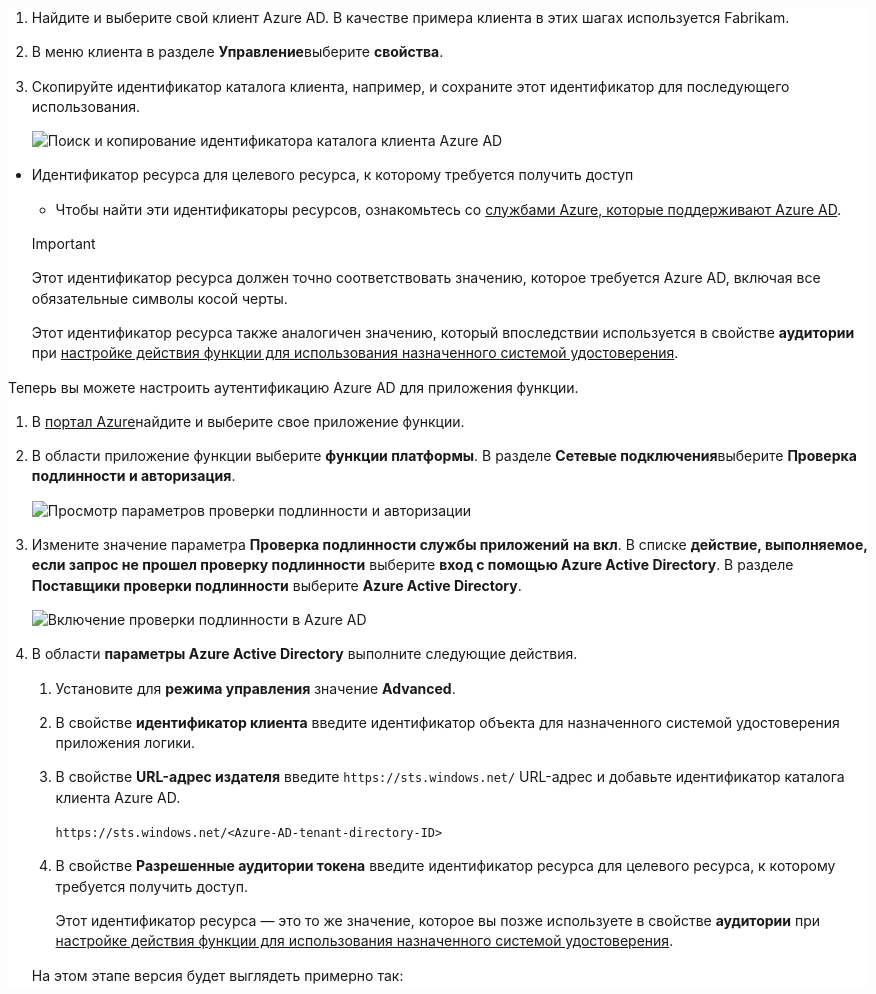   1. Найдите и выберите свой клиент Azure AD. В качестве примера клиента в этих шагах используется Fabrikam.

  1. В меню клиента в разделе **Управление**выберите **свойства**.

  1. Скопируйте идентификатор каталога клиента, например, и сохраните этот идентификатор для последующего использования.

     ![Поиск и копирование идентификатора каталога клиента Azure AD](./media/logic-apps-azure-functions/azure-active-directory-tenant-id.png)

* Идентификатор ресурса для целевого ресурса, к которому требуется получить доступ

  * Чтобы найти эти идентификаторы ресурсов, ознакомьтесь со [службами Azure, которые поддерживают Azure AD](../active-directory/managed-identities-azure-resources/services-support-managed-identities.md#azure-services-that-support-azure-ad-authentication).

  > [!IMPORTANT]
  > Этот идентификатор ресурса должен точно соответствовать значению, которое требуется Azure AD, включая все обязательные символы косой черты.

  Этот идентификатор ресурса также аналогичен значению, который впоследствии используется в свойстве **аудитории** при [настройке действия функции для использования назначенного системой удостоверения](../logic-apps/create-managed-service-identity.md#authenticate-access-with-identity).

Теперь вы можете настроить аутентификацию Azure AD для приложения функции.

1. В [портал Azure](https://portal.azure.com)найдите и выберите свое приложение функции.

1. В области приложение функции выберите **функции платформы**. В разделе **Сетевые подключения**выберите **Проверка подлинности и авторизация**.

   ![Просмотр параметров проверки подлинности и авторизации](./media/logic-apps-azure-functions/view-authentication-authorization-settings.png)

1. Измените значение параметра **Проверка подлинности службы приложений** **на вкл**. В списке **действие, выполняемое, если запрос не прошел проверку подлинности** выберите **вход с помощью Azure Active Directory**. В разделе **Поставщики проверки подлинности** выберите **Azure Active Directory**.

   ![Включение проверки подлинности в Azure AD](./media/logic-apps-azure-functions/turn-on-authentication-azure-active-directory.png)

1. В области **параметры Azure Active Directory** выполните следующие действия.

   1. Установите для **режима управления** значение **Advanced**.

   1. В свойстве **идентификатор клиента** введите идентификатор объекта для назначенного системой удостоверения приложения логики.

   1. В свойстве **URL-адрес издателя** введите `https://sts.windows.net/` URL-адрес и добавьте идентификатор каталога клиента Azure AD.

      `https://sts.windows.net/<Azure-AD-tenant-directory-ID>`

   1. В свойстве **Разрешенные аудитории токена** введите идентификатор ресурса для целевого ресурса, к которому требуется получить доступ.

      Этот идентификатор ресурса — это то же значение, которое вы позже используете в свойстве **аудитории** при [настройке действия функции для использования назначенного системой удостоверения](../logic-apps/create-managed-service-identity.md#authenticate-access-with-identity).

   На этом этапе версия будет выглядеть примерно так:
